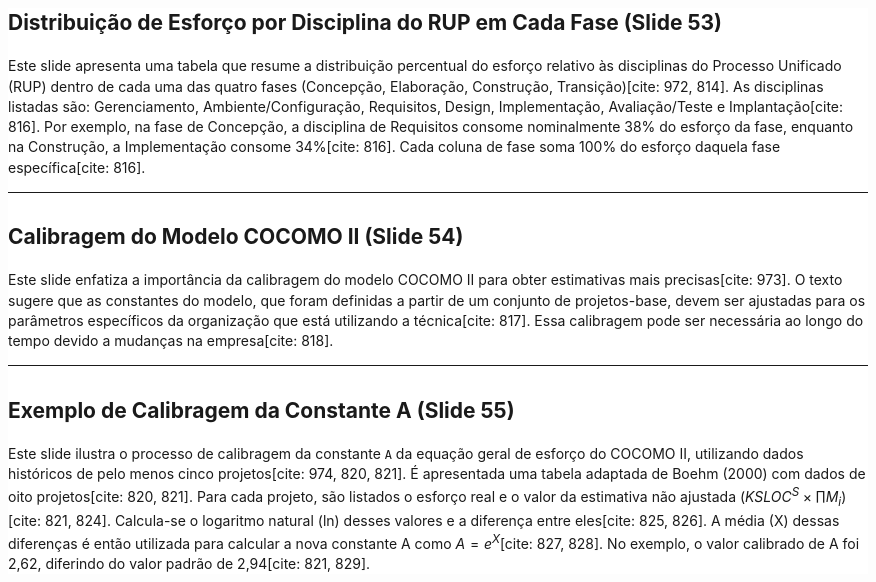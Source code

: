 
## Distribuição de Esforço por Disciplina do RUP em Cada Fase (Slide 53)

Este slide apresenta uma tabela que resume a distribuição percentual do esforço relativo às disciplinas do Processo Unificado (RUP) dentro de cada uma das quatro fases (Concepção, Elaboração, Construção, Transição)[cite: 972, 814]. As disciplinas listadas são: Gerenciamento, Ambiente/Configuração, Requisitos, Design, Implementação, Avaliação/Teste e Implantação[cite: 816]. Por exemplo, na fase de Concepção, a disciplina de Requisitos consome nominalmente 38% do esforço da fase, enquanto na Construção, a Implementação consome 34%[cite: 816]. Cada coluna de fase soma 100% do esforço daquela fase específica[cite: 816].

---

## Calibragem do Modelo COCOMO II (Slide 54)

Este slide enfatiza a importância da calibragem do modelo COCOMO II para obter estimativas mais precisas[cite: 973]. O texto sugere que as constantes do modelo, que foram definidas a partir de um conjunto de projetos-base, devem ser ajustadas para os parâmetros específicos da organização que está utilizando a técnica[cite: 817]. Essa calibragem pode ser necessária ao longo do tempo devido a mudanças na empresa[cite: 818].

---

## Exemplo de Calibragem da Constante A (Slide 55)

Este slide ilustra o processo de calibragem da constante `A` da equação geral de esforço do COCOMO II, utilizando dados históricos de pelo menos cinco projetos[cite: 974, 820, 821]. É apresentada uma tabela adaptada de Boehm (2000) com dados de oito projetos[cite: 820, 821]. Para cada projeto, são listados o esforço real e o valor da estimativa não ajustada ($KSLOC^S \times \prod M_i$)[cite: 821, 824]. Calcula-se o logaritmo natural (ln) desses valores e a diferença entre eles[cite: 825, 826]. A média (X) dessas diferenças é então utilizada para calcular a nova constante A como $A = e^X$[cite: 827, 828]. No exemplo, o valor calibrado de A foi 2,62, diferindo do valor padrão de 2,94[cite: 821, 829].